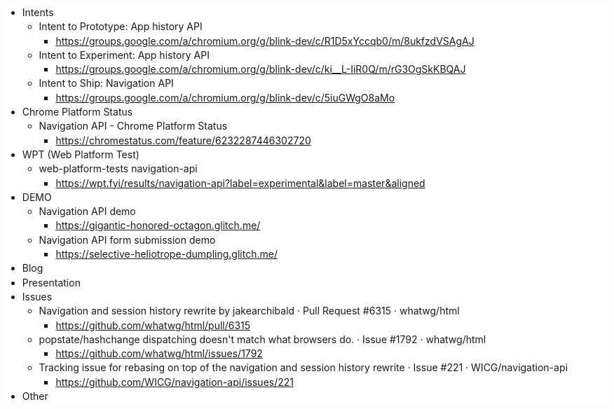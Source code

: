 - Intents
  - Intent to Prototype: App history API
    - https://groups.google.com/a/chromium.org/g/blink-dev/c/R1D5xYccqb0/m/8ukfzdVSAgAJ
  - Intent to Experiment: App history API
    - https://groups.google.com/a/chromium.org/g/blink-dev/c/ki__L-IiR0Q/m/rG3OgSkKBQAJ
  - Intent to Ship: Navigation API
    - https://groups.google.com/a/chromium.org/g/blink-dev/c/5iuGWgO8aMo
- Chrome Platform Status
  - Navigation API - Chrome Platform Status
    - https://chromestatus.com/feature/6232287446302720
- WPT (Web Platform Test)
  - web-platform-tests navigation-api
    - https://wpt.fyi/results/navigation-api?label=experimental&label=master&aligned
- DEMO
  - Navigation API demo
    - https://gigantic-honored-octagon.glitch.me/
  - Navigation API form submission demo
    - https://selective-heliotrope-dumpling.glitch.me/
- Blog
- Presentation
- Issues
  - Navigation and session history rewrite by jakearchibald · Pull Request #6315 · whatwg/html
    - https://github.com/whatwg/html/pull/6315
  - popstate/hashchange dispatching doesn't match what browsers do. · Issue #1792 · whatwg/html
    - https://github.com/whatwg/html/issues/1792
  - Tracking issue for rebasing on top of the navigation and session history rewrite · Issue #221 · WICG/navigation-api
    - https://github.com/WICG/navigation-api/issues/221
- Other
